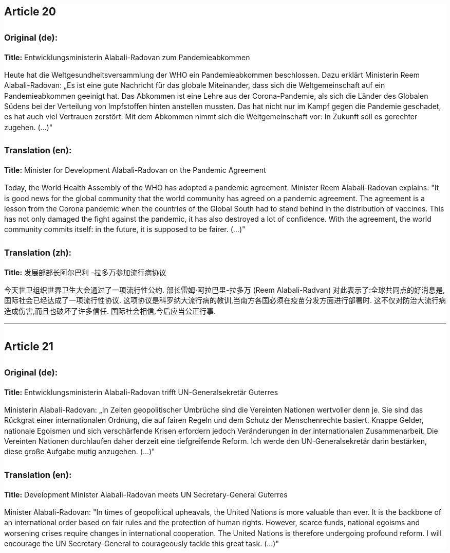 
## Article 20
### Original (de):
**Title:** Entwicklungsministerin Alabali-Radovan zum Pandemieabkommen

Heute hat die Weltgesundheitsversammlung der WHO ein Pandemieabkommen beschlossen. Dazu erklärt Ministerin Reem Alabali-Radovan: „Es ist eine gute Nachricht für das globale Miteinander, dass sich die Weltgemeinschaft auf ein Pandemieabkommen geeinigt hat. Das Abkommen ist eine Lehre aus der Corona-Pandemie, als sich die Länder des Globalen Südens bei der Verteilung von Impfstoffen hinten anstellen mussten. Das hat nicht nur im Kampf gegen die Pandemie geschadet, es hat auch viel Vertrauen zerstört. Mit dem Abkommen nimmt sich die Weltgemeinschaft vor: In Zukunft soll es gerechter zugehen. (...)"

### Translation (en):
**Title:** Minister for Development Alabali-Radovan on the Pandemic Agreement

Today, the World Health Assembly of the WHO has adopted a pandemic agreement. Minister Reem Alabali-Radovan explains: "It is good news for the global community that the world community has agreed on a pandemic agreement. The agreement is a lesson from the Corona pandemic when the countries of the Global South had to stand behind in the distribution of vaccines. This has not only damaged the fight against the pandemic, it has also destroyed a lot of confidence. With the agreement, the world community commits itself: in the future, it is supposed to be fairer. (...)"

### Translation (zh):
**Title:** 发展部部长阿尔巴利 -拉多万参加流行病协议

今天世卫组织世界卫生大会通过了一项流行性公约. 部长雷姆·阿拉巴里-拉多万 (Reem Alabali-Radvan) 对此表示了:全球共同点的好消息是,国际社会已经达成了一项流行性协议. 这项协议是科罗纳大流行病的教训,当南方各国必须在疫苗分发方面进行部署时. 这不仅对防治大流行病造成伤害,而且也破坏了许多信任. 国际社会相信,今后应当公正行事.

---

## Article 21
### Original (de):
**Title:** Entwicklungsministerin Alabali-Radovan trifft UN-Generalsekretär Guterres

Ministerin Alabali-Radovan: „In Zeiten geopolitischer Umbrüche sind die Vereinten Nationen wertvoller denn je. Sie sind das Rückgrat einer internationalen Ordnung, die auf fairen Regeln und dem Schutz der Menschenrechte basiert. Knappe Gelder, nationale Egoismen und sich verschärfende Krisen erfordern jedoch Veränderungen in der internationalen Zusammenarbeit. Die Vereinten Nationen durchlaufen daher derzeit eine tiefgreifende Reform. Ich werde den UN-Generalsekretär darin bestärken, diese große Aufgabe mutig anzugehen. (...)"

### Translation (en):
**Title:** Development Minister Alabali-Radovan meets UN Secretary-General Guterres

Minister Alabali-Radovan: "In times of geopolitical upheavals, the United Nations is more valuable than ever. It is the backbone of an international order based on fair rules and the protection of human rights. However, scarce funds, national egoisms and worsening crises require changes in international cooperation. The United Nations is therefore undergoing profound reform. I will encourage the UN Secretary-General to courageously tackle this great task. (...)"
